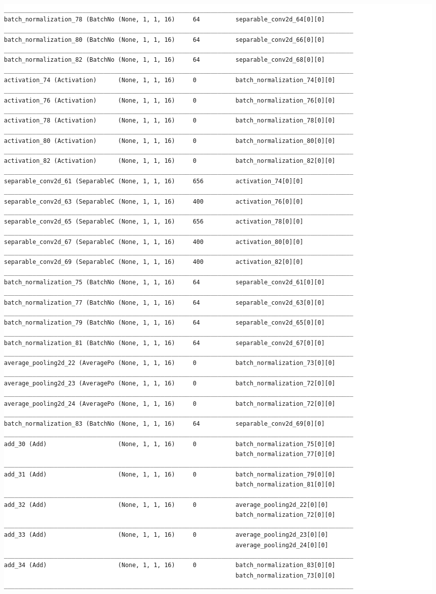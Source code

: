     __________________________________________________________________________________________________
    batch_normalization_78 (BatchNo (None, 1, 1, 16)     64          separable_conv2d_64[0][0]        
    __________________________________________________________________________________________________
    batch_normalization_80 (BatchNo (None, 1, 1, 16)     64          separable_conv2d_66[0][0]        
    __________________________________________________________________________________________________
    batch_normalization_82 (BatchNo (None, 1, 1, 16)     64          separable_conv2d_68[0][0]        
    __________________________________________________________________________________________________
    activation_74 (Activation)      (None, 1, 1, 16)     0           batch_normalization_74[0][0]     
    __________________________________________________________________________________________________
    activation_76 (Activation)      (None, 1, 1, 16)     0           batch_normalization_76[0][0]     
    __________________________________________________________________________________________________
    activation_78 (Activation)      (None, 1, 1, 16)     0           batch_normalization_78[0][0]     
    __________________________________________________________________________________________________
    activation_80 (Activation)      (None, 1, 1, 16)     0           batch_normalization_80[0][0]     
    __________________________________________________________________________________________________
    activation_82 (Activation)      (None, 1, 1, 16)     0           batch_normalization_82[0][0]     
    __________________________________________________________________________________________________
    separable_conv2d_61 (SeparableC (None, 1, 1, 16)     656         activation_74[0][0]              
    __________________________________________________________________________________________________
    separable_conv2d_63 (SeparableC (None, 1, 1, 16)     400         activation_76[0][0]              
    __________________________________________________________________________________________________
    separable_conv2d_65 (SeparableC (None, 1, 1, 16)     656         activation_78[0][0]              
    __________________________________________________________________________________________________
    separable_conv2d_67 (SeparableC (None, 1, 1, 16)     400         activation_80[0][0]              
    __________________________________________________________________________________________________
    separable_conv2d_69 (SeparableC (None, 1, 1, 16)     400         activation_82[0][0]              
    __________________________________________________________________________________________________
    batch_normalization_75 (BatchNo (None, 1, 1, 16)     64          separable_conv2d_61[0][0]        
    __________________________________________________________________________________________________
    batch_normalization_77 (BatchNo (None, 1, 1, 16)     64          separable_conv2d_63[0][0]        
    __________________________________________________________________________________________________
    batch_normalization_79 (BatchNo (None, 1, 1, 16)     64          separable_conv2d_65[0][0]        
    __________________________________________________________________________________________________
    batch_normalization_81 (BatchNo (None, 1, 1, 16)     64          separable_conv2d_67[0][0]        
    __________________________________________________________________________________________________
    average_pooling2d_22 (AveragePo (None, 1, 1, 16)     0           batch_normalization_73[0][0]     
    __________________________________________________________________________________________________
    average_pooling2d_23 (AveragePo (None, 1, 1, 16)     0           batch_normalization_72[0][0]     
    __________________________________________________________________________________________________
    average_pooling2d_24 (AveragePo (None, 1, 1, 16)     0           batch_normalization_72[0][0]     
    __________________________________________________________________________________________________
    batch_normalization_83 (BatchNo (None, 1, 1, 16)     64          separable_conv2d_69[0][0]        
    __________________________________________________________________________________________________
    add_30 (Add)                    (None, 1, 1, 16)     0           batch_normalization_75[0][0]     
                                                                     batch_normalization_77[0][0]     
    __________________________________________________________________________________________________
    add_31 (Add)                    (None, 1, 1, 16)     0           batch_normalization_79[0][0]     
                                                                     batch_normalization_81[0][0]     
    __________________________________________________________________________________________________
    add_32 (Add)                    (None, 1, 1, 16)     0           average_pooling2d_22[0][0]       
                                                                     batch_normalization_72[0][0]     
    __________________________________________________________________________________________________
    add_33 (Add)                    (None, 1, 1, 16)     0           average_pooling2d_23[0][0]       
                                                                     average_pooling2d_24[0][0]       
    __________________________________________________________________________________________________
    add_34 (Add)                    (None, 1, 1, 16)     0           batch_normalization_83[0][0]     
                                                                     batch_normalization_73[0][0]     
    __________________________________________________________________________________________________